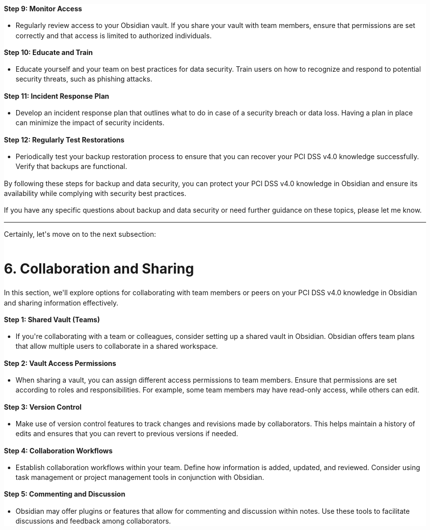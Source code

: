 **Step 9: Monitor Access**

- Regularly review access to your Obsidian vault. If you share your vault with team members, ensure that permissions are set correctly and that access is limited to authorized individuals.

**Step 10: Educate and Train**

- Educate yourself and your team on best practices for data security. Train users on how to recognize and respond to potential security threats, such as phishing attacks.

**Step 11: Incident Response Plan**

- Develop an incident response plan that outlines what to do in case of a security breach or data loss. Having a plan in place can minimize the impact of security incidents.

**Step 12: Regularly Test Restorations**

- Periodically test your backup restoration process to ensure that you can recover your PCI DSS v4.0 knowledge successfully. Verify that backups are functional.

By following these steps for backup and data security, you can protect your PCI DSS v4.0 knowledge in Obsidian and ensure its availability while complying with security best practices.

If you have any specific questions about backup and data security or need further guidance on these topics, please let me know.

---

Certainly, let's move on to the next subsection:

# 6. Collaboration and Sharing

In this section, we'll explore options for collaborating with team members or peers on your PCI DSS v4.0 knowledge in Obsidian and sharing information effectively.

**Step 1: Shared Vault (Teams)**

- If you're collaborating with a team or colleagues, consider setting up a shared vault in Obsidian. Obsidian offers team plans that allow multiple users to collaborate in a shared workspace.

**Step 2: Vault Access Permissions**

- When sharing a vault, you can assign different access permissions to team members. Ensure that permissions are set according to roles and responsibilities. For example, some team members may have read-only access, while others can edit.

**Step 3: Version Control**

- Make use of version control features to track changes and revisions made by collaborators. This helps maintain a history of edits and ensures that you can revert to previous versions if needed.

**Step 4: Collaboration Workflows**

- Establish collaboration workflows within your team. Define how information is added, updated, and reviewed. Consider using task management or project management tools in conjunction with Obsidian.

**Step 5: Commenting and Discussion**

- Obsidian may offer plugins or features that allow for commenting and discussion within notes. Use these tools to facilitate discussions and feedback among collaborators.
